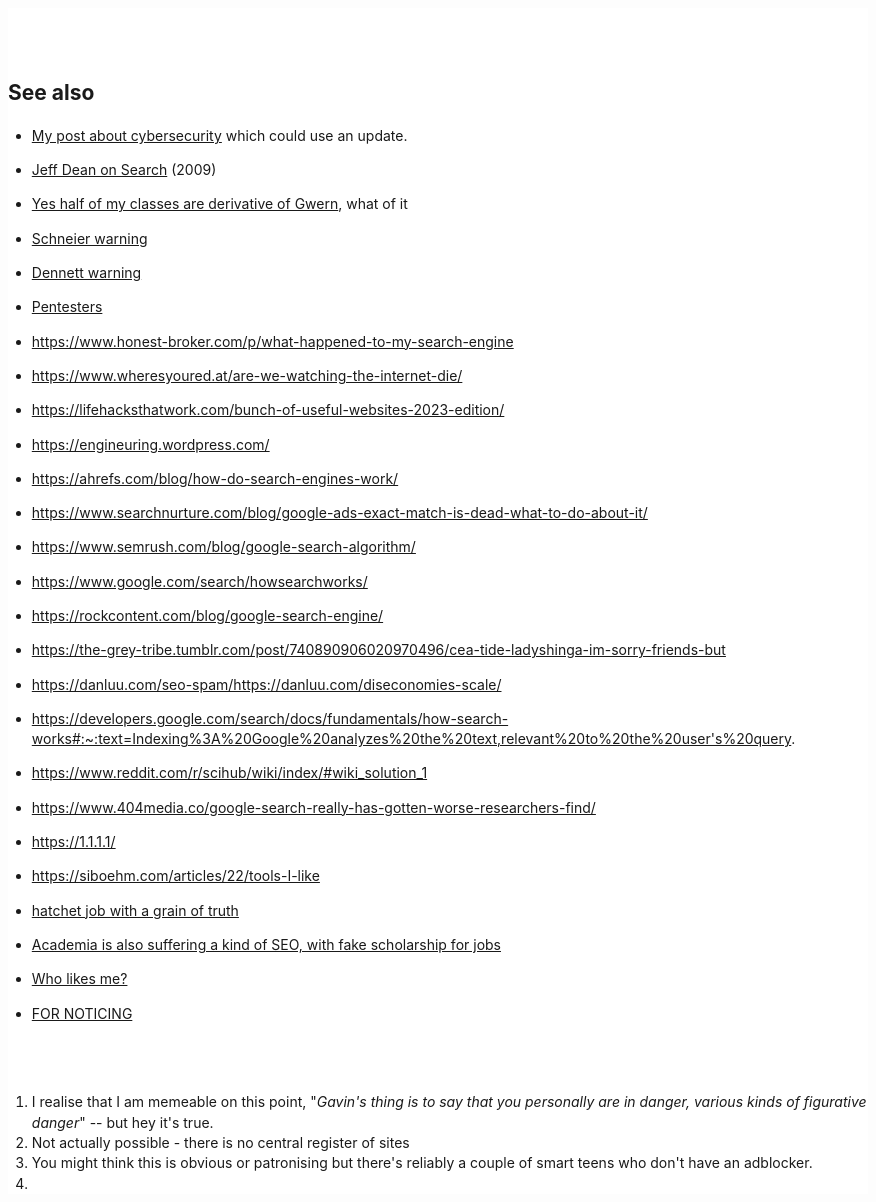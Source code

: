 <br><br>









## See also

* <a href="/browser">My post about cybersecurity</a> which could use an update. 
* [Jeff Dean on Search](https://static.googleusercontent.com/media/research.google.com/en//people/jeff/WSDM09-keynote.pdf) (2009)
* [Yes half of my classes are derivative of Gwern](https://gwern.net/search), what of it
* [Schneier warning](https://www.schneier.com/blog/archives/2024/04/the-rise-of-large.html)
* [Dennett warning](https://www.theatlantic.com/technology/archive/2023/05/problem-counterfeit-people/674075/)
* [Pentesters](https://jaimelightfoot.com/blog/learning-google-fu-google-directives-for-penetration-testers/)

* https://www.honest-broker.com/p/what-happened-to-my-search-engine
* https://www.wheresyoured.at/are-we-watching-the-internet-die/
* https://lifehacksthatwork.com/bunch-of-useful-websites-2023-edition/
* https://engineuring.wordpress.com/
* https://ahrefs.com/blog/how-do-search-engines-work/
* https://www.searchnurture.com/blog/google-ads-exact-match-is-dead-what-to-do-about-it/
* https://www.semrush.com/blog/google-search-algorithm/
* https://www.google.com/search/howsearchworks/
* https://rockcontent.com/blog/google-search-engine/ 
* https://the-grey-tribe.tumblr.com/post/740890906020970496/cea-tide-ladyshinga-im-sorry-friends-but
* https://danluu.com/seo-spam/https://danluu.com/diseconomies-scale/
* https://developers.google.com/search/docs/fundamentals/how-search-works#:~:text=Indexing%3A%20Google%20analyzes%20the%20text,relevant%20to%20the%20user's%20query.
* https://www.reddit.com/r/scihub/wiki/index/#wiki_solution_1
* https://www.404media.co/google-search-really-has-gotten-worse-researchers-find/
* https://1.1.1.1/
* https://siboehm.com/articles/22/tools-I-like
* [hatchet job with a grain of truth](https://www.wheresyoured.at/the-men-who-killed-google/)
* [Academia is also suffering a kind of SEO, with fake scholarship for jobs](https://www.benlandautaylor.com/p/the-ddos-attack-of-academic-bullshit) 
* [Who likes me?](https://ahrefs.com/backlink-checker)
* [FOR NOTICING](https://www.sixdegreesofwikipedia.com/?source=William%20James&target=Judea%20Pearl)

<br><br>

<div class="footnotes">
<ol>
    <li class="footnote" id="fn:1">
        I realise that I am memeable on this point, "<i>Gavin's thing is to say that you personally are in danger, various kinds of figurative danger</i>" -- but hey it's true.
    </li>
    <li class="footnote" id="fn:2">
        Not actually possible - there is no central register of sites
    </li>
    <li class="footnote" id="fn:3">
        You might think this is obvious or patronising but there's reliably a couple of smart teens who don't have an adblocker.
    </li>
    <li class="footnote" id="fn:4">